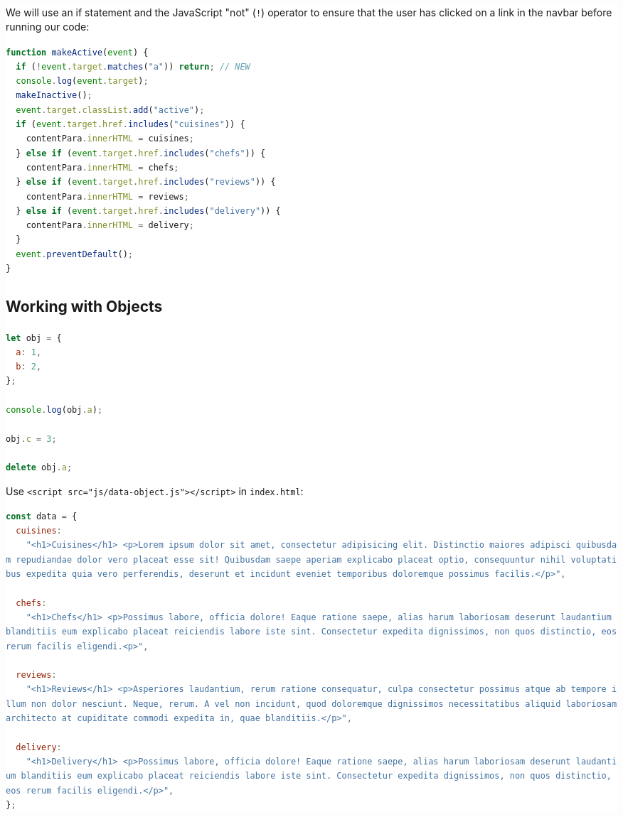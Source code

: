 We will use an if statement and the JavaScript "not" (`!`) operator to ensure that the user has clicked on a link in the navbar before running our code:

```js
function makeActive(event) {
  if (!event.target.matches("a")) return; // NEW
  console.log(event.target);
  makeInactive();
  event.target.classList.add("active");
  if (event.target.href.includes("cuisines")) {
    contentPara.innerHTML = cuisines;
  } else if (event.target.href.includes("chefs")) {
    contentPara.innerHTML = chefs;
  } else if (event.target.href.includes("reviews")) {
    contentPara.innerHTML = reviews;
  } else if (event.target.href.includes("delivery")) {
    contentPara.innerHTML = delivery;
  }
  event.preventDefault();
}
```

## Working with Objects



```js
let obj = {
  a: 1,
  b: 2,
};

console.log(obj.a);

obj.c = 3;

delete obj.a;
```

Use `<script src="js/data-object.js"></script>` in `index.html`:

```js
const data = {
  cuisines:
    "<h1>Cuisines</h1> <p>Lorem ipsum dolor sit amet, consectetur adipisicing elit. Distinctio maiores adipisci quibusdam repudiandae dolor vero placeat esse sit! Quibusdam saepe aperiam explicabo placeat optio, consequuntur nihil voluptatibus expedita quia vero perferendis, deserunt et incidunt eveniet temporibus doloremque possimus facilis.</p>",

  chefs:
    "<h1>Chefs</h1> <p>Possimus labore, officia dolore! Eaque ratione saepe, alias harum laboriosam deserunt laudantium blanditiis eum explicabo placeat reiciendis labore iste sint. Consectetur expedita dignissimos, non quos distinctio, eos rerum facilis eligendi.<p>",

  reviews:
    "<h1>Reviews</h1> <p>Asperiores laudantium, rerum ratione consequatur, culpa consectetur possimus atque ab tempore illum non dolor nesciunt. Neque, rerum. A vel non incidunt, quod doloremque dignissimos necessitatibus aliquid laboriosam architecto at cupiditate commodi expedita in, quae blanditiis.</p>",

  delivery:
    "<h1>Delivery</h1> <p>Possimus labore, officia dolore! Eaque ratione saepe, alias harum laboriosam deserunt laudantium blanditiis eum explicabo placeat reiciendis labore iste sint. Consectetur expedita dignissimos, non quos distinctio, eos rerum facilis eligendi.</p>",
};
```

